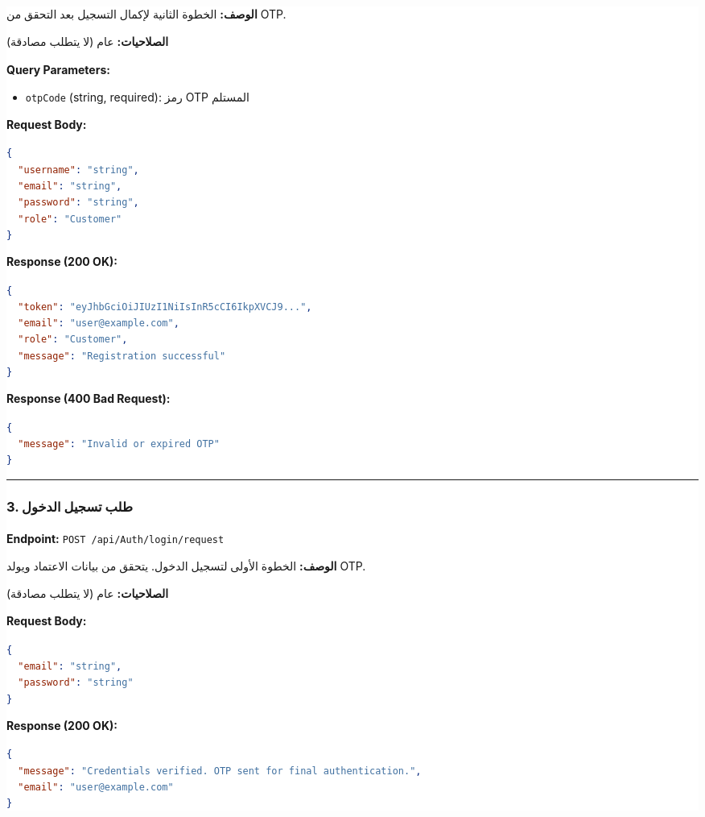 **الوصف:** الخطوة الثانية لإكمال التسجيل بعد التحقق من OTP.

**الصلاحيات:** عام (لا يتطلب مصادقة)

**Query Parameters:**
- `otpCode` (string, required): رمز OTP المستلم

**Request Body:**
```json
{
  "username": "string",
  "email": "string",
  "password": "string",
  "role": "Customer"
}
```

**Response (200 OK):**
```json
{
  "token": "eyJhbGciOiJIUzI1NiIsInR5cCI6IkpXVCJ9...",
  "email": "user@example.com",
  "role": "Customer",
  "message": "Registration successful"
}
```

**Response (400 Bad Request):**
```json
{
  "message": "Invalid or expired OTP"
}
```

---

### 3. طلب تسجيل الدخول

**Endpoint:** `POST /api/Auth/login/request`

**الوصف:** الخطوة الأولى لتسجيل الدخول. يتحقق من بيانات الاعتماد ويولد OTP.

**الصلاحيات:** عام (لا يتطلب مصادقة)

**Request Body:**
```json
{
  "email": "string",
  "password": "string"
}
```

**Response (200 OK):**
```json
{
  "message": "Credentials verified. OTP sent for final authentication.",
  "email": "user@example.com"
}
```
